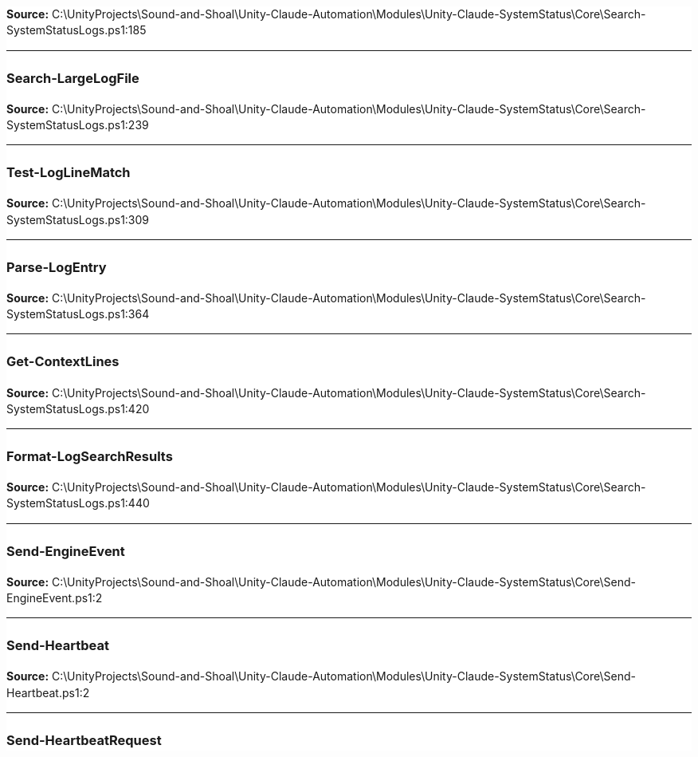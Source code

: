 **Source:** C:\UnityProjects\Sound-and-Shoal\Unity-Claude-Automation\Modules\Unity-Claude-SystemStatus\Core\Search-SystemStatusLogs.ps1:185

---

### Search-LargeLogFile

**Source:** C:\UnityProjects\Sound-and-Shoal\Unity-Claude-Automation\Modules\Unity-Claude-SystemStatus\Core\Search-SystemStatusLogs.ps1:239

---

### Test-LogLineMatch

**Source:** C:\UnityProjects\Sound-and-Shoal\Unity-Claude-Automation\Modules\Unity-Claude-SystemStatus\Core\Search-SystemStatusLogs.ps1:309

---

### Parse-LogEntry

**Source:** C:\UnityProjects\Sound-and-Shoal\Unity-Claude-Automation\Modules\Unity-Claude-SystemStatus\Core\Search-SystemStatusLogs.ps1:364

---

### Get-ContextLines

**Source:** C:\UnityProjects\Sound-and-Shoal\Unity-Claude-Automation\Modules\Unity-Claude-SystemStatus\Core\Search-SystemStatusLogs.ps1:420

---

### Format-LogSearchResults

**Source:** C:\UnityProjects\Sound-and-Shoal\Unity-Claude-Automation\Modules\Unity-Claude-SystemStatus\Core\Search-SystemStatusLogs.ps1:440

---

### Send-EngineEvent

**Source:** C:\UnityProjects\Sound-and-Shoal\Unity-Claude-Automation\Modules\Unity-Claude-SystemStatus\Core\Send-EngineEvent.ps1:2

---

### Send-Heartbeat

**Source:** C:\UnityProjects\Sound-and-Shoal\Unity-Claude-Automation\Modules\Unity-Claude-SystemStatus\Core\Send-Heartbeat.ps1:2

---

### Send-HeartbeatRequest
